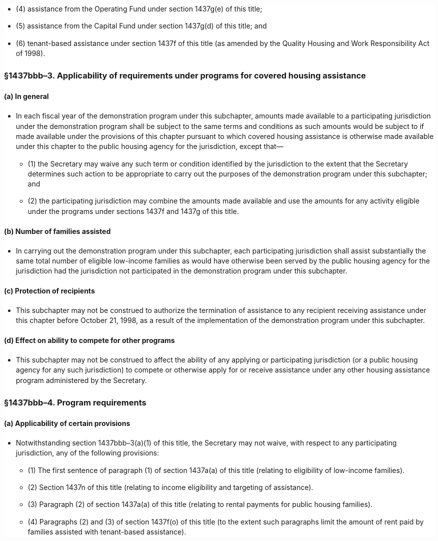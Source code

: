   * (4) assistance from the Operating Fund under section 1437g(e) of this title;

  * (5) assistance from the Capital Fund under section 1437g(d) of this title; and

  * (6) tenant-based assistance under section 1437f of this title (as amended by the Quality Housing and Work Responsibility Act of 1998).

### §1437bbb–3. Applicability of requirements under programs for covered housing assistance
#### (a) In general
* In each fiscal year of the demonstration program under this subchapter, amounts made available to a participating jurisdiction under the demonstration program shall be subject to the same terms and conditions as such amounts would be subject to if made available under the provisions of this chapter pursuant to which covered housing assistance is otherwise made available under this chapter to the public housing agency for the jurisdiction, except that—

  * (1) the Secretary may waive any such term or condition identified by the jurisdiction to the extent that the Secretary determines such action to be appropriate to carry out the purposes of the demonstration program under this subchapter; and

  * (2) the participating jurisdiction may combine the amounts made available and use the amounts for any activity eligible under the programs under sections 1437f and 1437g of this title.

#### (b) Number of families assisted
* In carrying out the demonstration program under this subchapter, each participating jurisdiction shall assist substantially the same total number of eligible low-income families as would have otherwise been served by the public housing agency for the jurisdiction had the jurisdiction not participated in the demonstration program under this subchapter.

#### (c) Protection of recipients
* This subchapter may not be construed to authorize the termination of assistance to any recipient receiving assistance under this chapter before October 21, 1998, as a result of the implementation of the demonstration program under this subchapter.

#### (d) Effect on ability to compete for other programs
* This subchapter may not be construed to affect the ability of any applying or participating jurisdiction (or a public housing agency for any such jurisdiction) to compete or otherwise apply for or receive assistance under any other housing assistance program administered by the Secretary.

### §1437bbb–4. Program requirements
#### (a) Applicability of certain provisions
* Notwithstanding section 1437bbb–3(a)(1) of this title, the Secretary may not waive, with respect to any participating jurisdiction, any of the following provisions:

  * (1) The first sentence of paragraph (1) of section 1437a(a) of this title (relating to eligibility of low-income families).

  * (2) Section 1437n of this title (relating to income eligibility and targeting of assistance).

  * (3) Paragraph (2) of section 1437a(a) of this title (relating to rental payments for public housing families).

  * (4) Paragraphs (2) and (3) of section 1437f(o) of this title (to the extent such paragraphs limit the amount of rent paid by families assisted with tenant-based assistance).
